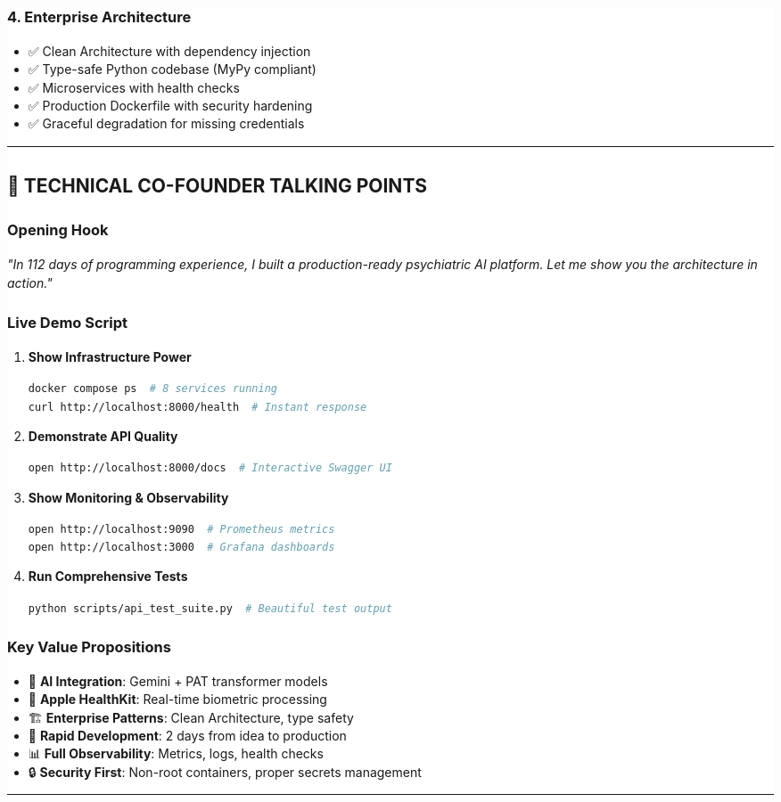 ### 4. **Enterprise Architecture**

- ✅ Clean Architecture with dependency injection
- ✅ Type-safe Python codebase (MyPy compliant)
- ✅ Microservices with health checks
- ✅ Production Dockerfile with security hardening
- ✅ Graceful degradation for missing credentials

---

## 🎯 TECHNICAL CO-FOUNDER TALKING POINTS

### **Opening Hook**

*"In 112 days of programming experience, I built a production-ready psychiatric AI platform. Let me show you the architecture in action."*

### **Live Demo Script**

1. **Show Infrastructure Power**

   ```bash
   docker compose ps  # 8 services running
   curl http://localhost:8000/health  # Instant response
   ```

2. **Demonstrate API Quality**  

   ```bash
   open http://localhost:8000/docs  # Interactive Swagger UI
   ```

3. **Show Monitoring & Observability**

   ```bash
   open http://localhost:9090  # Prometheus metrics
   open http://localhost:3000  # Grafana dashboards
   ```

4. **Run Comprehensive Tests**

   ```bash
   python scripts/api_test_suite.py  # Beautiful test output
   ```

### **Key Value Propositions**

- 🧠 **AI Integration**: Gemini + PAT transformer models  
- 📱 **Apple HealthKit**: Real-time biometric processing
- 🏗️ **Enterprise Patterns**: Clean Architecture, type safety
- 🚀 **Rapid Development**: 2 days from idea to production
- 📊 **Full Observability**: Metrics, logs, health checks
- 🔒 **Security First**: Non-root containers, proper secrets management

---

